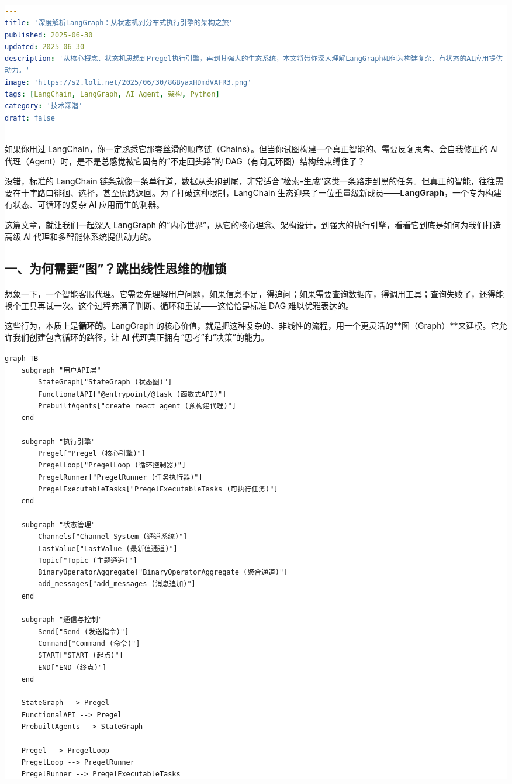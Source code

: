 ```yaml
---
title: '深度解析LangGraph：从状态机到分布式执行引擎的架构之旅'
published: 2025-06-30
updated: 2025-06-30
description: '从核心概念、状态机思想到Pregel执行引擎，再到其强大的生态系统，本文将带你深入理解LangGraph如何为构建复杂、有状态的AI应用提供动力。'
image: 'https://s2.loli.net/2025/06/30/8GByaxHDmdVAFR3.png'
tags: [LangChain, LangGraph, AI Agent, 架构, Python]
category: '技术深潜'
draft: false
---
```


如果你用过 LangChain，你一定熟悉它那套丝滑的顺序链（Chains）。但当你试图构建一个真正智能的、需要反复思考、会自我修正的 AI 代理（Agent）时，是不是总感觉被它固有的“不走回头路”的 DAG（有向无环图）结构给束缚住了？

没错，标准的 LangChain 链条就像一条单行道，数据从头跑到尾，非常适合“检索-生成”这类一条路走到黑的任务。但真正的智能，往往需要在十字路口徘徊、选择，甚至原路返回。为了打破这种限制，LangChain 生态迎来了一位重量级新成员——**LangGraph**，一个专为构建有状态、可循环的复杂 AI 应用而生的利器。

这篇文章，就让我们一起深入 LangGraph 的“内心世界”，从它的核心理念、架构设计，到强大的执行引擎，看看它到底是如何为我们打造高级 AI 代理和多智能体系统提供动力的。

## 一、为何需要“图”？跳出线性思维的枷锁

想象一下，一个智能客服代理。它需要先理解用户问题，如果信息不足，得追问；如果需要查询数据库，得调用工具；查询失败了，还得能换个工具再试一次。这个过程充满了判断、循环和重试——这恰恰是标准 DAG 难以优雅表达的。

这些行为，本质上是**循环的**。LangGraph 的核心价值，就是把这种复杂的、非线性的流程，用一个更灵活的**图（Graph）**来建模。它允许我们创建包含循环的路径，让 AI 代理真正拥有“思考”和“决策”的能力。

```mermaid
graph TB
    subgraph "用户API层"
        StateGraph["StateGraph (状态图)"]
        FunctionalAPI["@entrypoint/@task (函数式API)"]
        PrebuiltAgents["create_react_agent (预构建代理)"]
    end

    subgraph "执行引擎"
        Pregel["Pregel (核心引擎)"]
        PregelLoop["PregelLoop (循环控制器)"]
        PregelRunner["PregelRunner (任务执行器)"]
        PregelExecutableTasks["PregelExecutableTasks (可执行任务)"]
    end

    subgraph "状态管理"
        Channels["Channel System (通道系统)"]
        LastValue["LastValue (最新值通道)"]
        Topic["Topic (主题通道)"]
        BinaryOperatorAggregate["BinaryOperatorAggregate (聚合通道)"]
        add_messages["add_messages (消息追加)"]
    end

    subgraph "通信与控制"
        Send["Send (发送指令)"]
        Command["Command (命令)"]
        START["START (起点)"]
        END["END (终点)"]
    end

    StateGraph --> Pregel
    FunctionalAPI --> Pregel
    PrebuiltAgents --> StateGraph

    Pregel --> PregelLoop
    PregelLoop --> PregelRunner
    PregelRunner --> PregelExecutableTasks
```